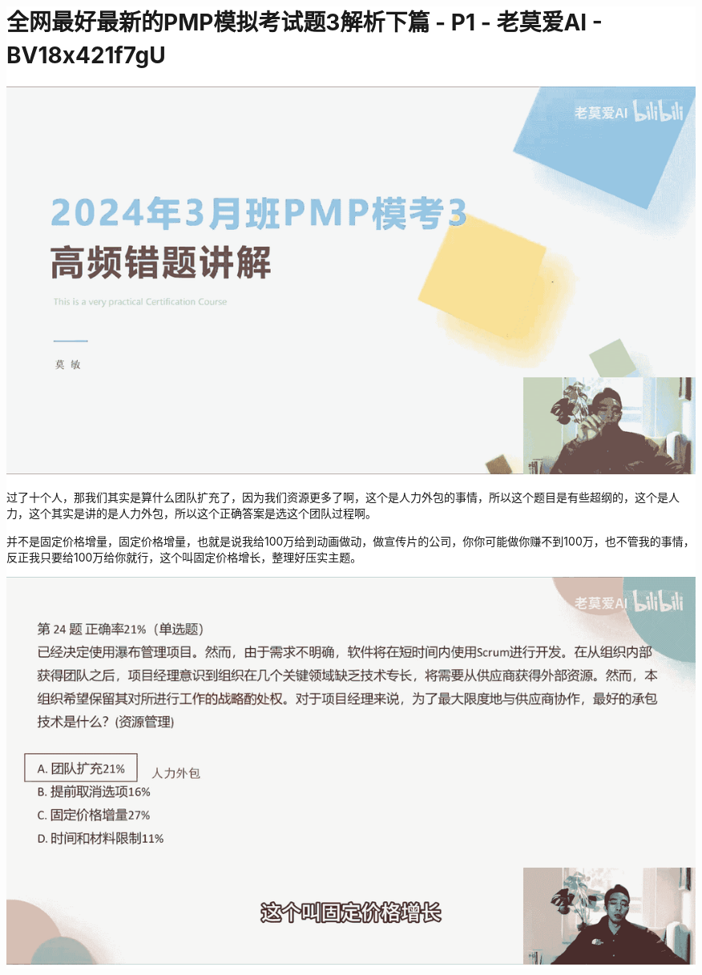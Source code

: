 # 全网最好最新的PMP模拟考试题3解析下篇 - P1 - 老莫爱AI - BV18x421f7gU

![](img/a51b815590cc2fe95ff4ac6b57095f28_0.png)

过了十个人，那我们其实是算什么团队扩充了，因为我们资源更多了啊，这个是人力外包的事情，所以这个题目是有些超纲的，这个是人力，这个其实是讲的是人力外包，所以这个正确答案是选这个团队过程啊。

并不是固定价格增量，固定价格增量，也就是说我给100万给到动画做动，做宣传片的公司，你你可能做你赚不到100万，也不管我的事情，反正我只要给100万给你就行，这个叫固定价格增长，整理好压实主题。



![](img/a51b815590cc2fe95ff4ac6b57095f28_2.png)
